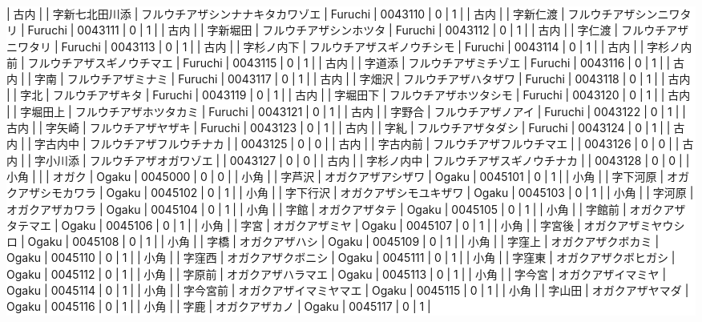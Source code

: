 | 古内 |  | 字新七北田川添 | フルウチアザシンナナキタカワゾエ | Furuchi | 0043110 | 0 | 1 |
| 古内 |  | 字新仁渡 | フルウチアザシンニワタリ | Furuchi | 0043111 | 0 | 1 |
| 古内 |  | 字新堀田 | フルウチアザシンホツタ | Furuchi | 0043112 | 0 | 1 |
| 古内 |  | 字仁渡 | フルウチアザニワタリ | Furuchi | 0043113 | 0 | 1 |
| 古内 |  | 字杉ノ内下 | フルウチアザスギノウチシモ | Furuchi | 0043114 | 0 | 1 |
| 古内 |  | 字杉ノ内前 | フルウチアザスギノウチマエ | Furuchi | 0043115 | 0 | 1 |
| 古内 |  | 字道添 | フルウチアザミチゾエ | Furuchi | 0043116 | 0 | 1 |
| 古内 |  | 字南 | フルウチアザミナミ | Furuchi | 0043117 | 0 | 1 |
| 古内 |  | 字畑沢 | フルウチアザハタザワ | Furuchi | 0043118 | 0 | 1 |
| 古内 |  | 字北 | フルウチアザキタ | Furuchi | 0043119 | 0 | 1 |
| 古内 |  | 字堀田下 | フルウチアザホツタシモ | Furuchi | 0043120 | 0 | 1 |
| 古内 |  | 字堀田上 | フルウチアザホツタカミ | Furuchi | 0043121 | 0 | 1 |
| 古内 |  | 字野合 | フルウチアザノアイ | Furuchi | 0043122 | 0 | 1 |
| 古内 |  | 字矢崎 | フルウチアザヤザキ | Furuchi | 0043123 | 0 | 1 |
| 古内 |  | 字糺 | フルウチアザタダシ | Furuchi | 0043124 | 0 | 1 |
| 古内 |  | 字古内中 | フルウチアザフルウチナカ |  | 0043125 | 0 | 0 |
| 古内 |  | 字古内前 | フルウチアザフルウチマエ |  | 0043126 | 0 | 0 |
| 古内 |  | 字小川添 | フルウチアザオガワゾエ |  | 0043127 | 0 | 0 |
| 古内 |  | 字杉ノ内中 | フルウチアザスギノウチナカ |  | 0043128 | 0 | 0 |
| 小角 |  |  | オガク | Ogaku | 0045000 | 0 | 0 |
| 小角 |  | 字芦沢 | オガクアザアシザワ | Ogaku | 0045101 | 0 | 1 |
| 小角 |  | 字下河原 | オガクアザシモカワラ | Ogaku | 0045102 | 0 | 1 |
| 小角 |  | 字下行沢 | オガクアザシモユキザワ | Ogaku | 0045103 | 0 | 1 |
| 小角 |  | 字河原 | オガクアザカワラ | Ogaku | 0045104 | 0 | 1 |
| 小角 |  | 字館 | オガクアザタテ | Ogaku | 0045105 | 0 | 1 |
| 小角 |  | 字館前 | オガクアザタテマエ | Ogaku | 0045106 | 0 | 1 |
| 小角 |  | 字宮 | オガクアザミヤ | Ogaku | 0045107 | 0 | 1 |
| 小角 |  | 字宮後 | オガクアザミヤウシロ | Ogaku | 0045108 | 0 | 1 |
| 小角 |  | 字橋 | オガクアザハシ | Ogaku | 0045109 | 0 | 1 |
| 小角 |  | 字窪上 | オガクアザクボカミ | Ogaku | 0045110 | 0 | 1 |
| 小角 |  | 字窪西 | オガクアザクボニシ | Ogaku | 0045111 | 0 | 1 |
| 小角 |  | 字窪東 | オガクアザクボヒガシ | Ogaku | 0045112 | 0 | 1 |
| 小角 |  | 字原前 | オガクアザハラマエ | Ogaku | 0045113 | 0 | 1 |
| 小角 |  | 字今宮 | オガクアザイマミヤ | Ogaku | 0045114 | 0 | 1 |
| 小角 |  | 字今宮前 | オガクアザイマミヤマエ | Ogaku | 0045115 | 0 | 1 |
| 小角 |  | 字山田 | オガクアザヤマダ | Ogaku | 0045116 | 0 | 1 |
| 小角 |  | 字鹿 | オガクアザカノ | Ogaku | 0045117 | 0 | 1 |